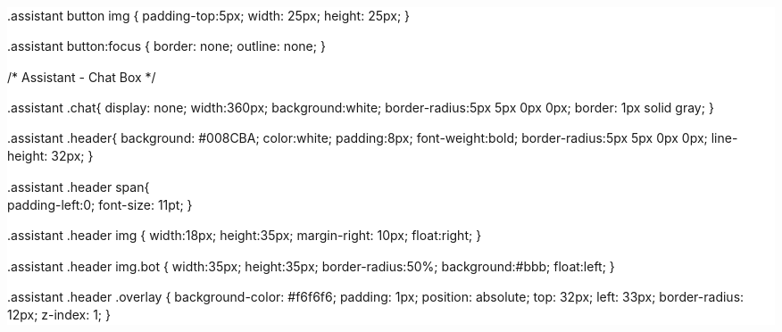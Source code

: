 .assistant button img {
	padding-top:5px;
	width: 25px;
	height: 25px;
}

.assistant button:focus {
    border: none;
    outline: none;
}

/* Assistant - Chat Box */

.assistant .chat{
	display: none;
	width:360px;
	background:white;
	border-radius:5px 5px 0px 0px;
	border: 1px solid gray;
}

.assistant .header{	
	background: #008CBA;
	color:white;
	padding:8px;
	font-weight:bold;
	border-radius:5px 5px 0px 0px;
	line-height: 32px;
}

.assistant .header span{	
	padding-left:0;
	font-size: 11pt;
}

.assistant .header img {
	width:18px;
	height:35px;
	margin-right: 10px;
	float:right;
}

.assistant .header img.bot {
	width:35px;
	height:35px;
	border-radius:50%;
	background:#bbb;
	float:left;	
}

.assistant .header .overlay {
	background-color: #f6f6f6;
	padding: 1px;
	position: absolute;
	top: 32px;
	left: 33px;
	border-radius: 12px;
	z-index: 1;
}
